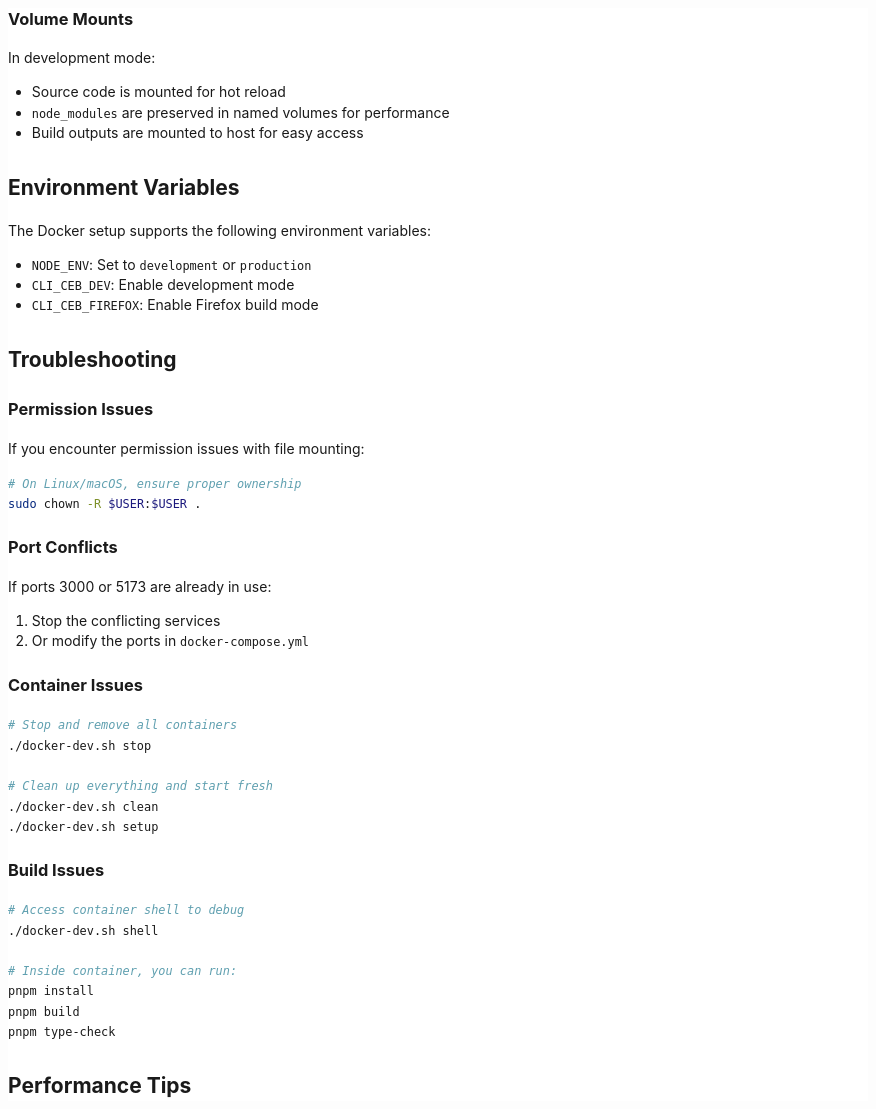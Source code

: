 ### Volume Mounts
In development mode:
- Source code is mounted for hot reload
- `node_modules` are preserved in named volumes for performance
- Build outputs are mounted to host for easy access

## Environment Variables

The Docker setup supports the following environment variables:

- `NODE_ENV`: Set to `development` or `production`
- `CLI_CEB_DEV`: Enable development mode
- `CLI_CEB_FIREFOX`: Enable Firefox build mode

## Troubleshooting

### Permission Issues
If you encounter permission issues with file mounting:
```bash
# On Linux/macOS, ensure proper ownership
sudo chown -R $USER:$USER .
```

### Port Conflicts
If ports 3000 or 5173 are already in use:
1. Stop the conflicting services
2. Or modify the ports in `docker-compose.yml`

### Container Issues
```bash
# Stop and remove all containers
./docker-dev.sh stop

# Clean up everything and start fresh
./docker-dev.sh clean
./docker-dev.sh setup
```

### Build Issues
```bash
# Access container shell to debug
./docker-dev.sh shell

# Inside container, you can run:
pnpm install
pnpm build
pnpm type-check
```

## Performance Tips
